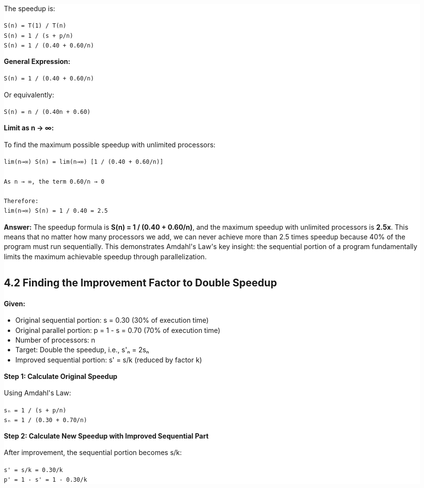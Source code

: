 The speedup is:
```
S(n) = T(1) / T(n)
S(n) = 1 / (s + p/n)
S(n) = 1 / (0.40 + 0.60/n)
```

**General Expression:**
```
S(n) = 1 / (0.40 + 0.60/n)
```

Or equivalently:
```
S(n) = n / (0.40n + 0.60)
```

**Limit as n → ∞:**

To find the maximum possible speedup with unlimited processors:

```
lim(n→∞) S(n) = lim(n→∞) [1 / (0.40 + 0.60/n)]

As n → ∞, the term 0.60/n → 0

Therefore:
lim(n→∞) S(n) = 1 / 0.40 = 2.5
```

**Answer:** The speedup formula is **S(n) = 1 / (0.40 + 0.60/n)**, and the maximum speedup with unlimited processors is **2.5x**. This means that no matter how many processors we add, we can never achieve more than 2.5 times speedup because 40% of the program must run sequentially. This demonstrates Amdahl's Law's key insight: the sequential portion of a program fundamentally limits the maximum achievable speedup through parallelization.

## 4.2 Finding the Improvement Factor to Double Speedup

**Given:**
- Original sequential portion: s = 0.30 (30% of execution time)
- Original parallel portion: p = 1 - s = 0.70 (70% of execution time)
- Number of processors: n
- Target: Double the speedup, i.e., s'ₙ = 2sₙ
- Improved sequential portion: s' = s/k (reduced by factor k)

**Step 1: Calculate Original Speedup**

Using Amdahl's Law:
```
sₙ = 1 / (s + p/n)
sₙ = 1 / (0.30 + 0.70/n)
```

**Step 2: Calculate New Speedup with Improved Sequential Part**

After improvement, the sequential portion becomes s/k:
```
s' = s/k = 0.30/k
p' = 1 - s' = 1 - 0.30/k
```
